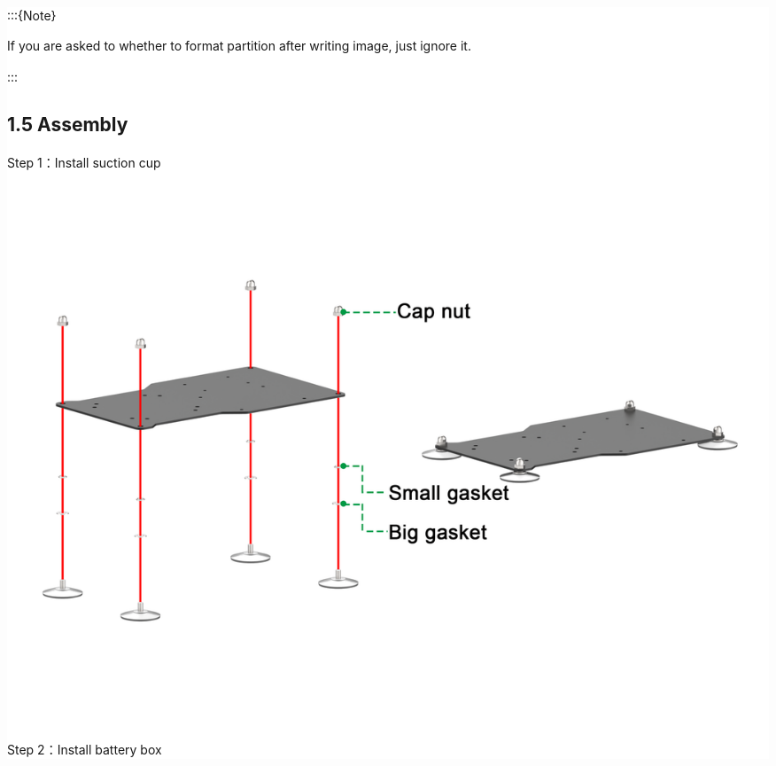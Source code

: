 

:::{Note}

If you are asked to whether to format partition after writing image, just ignore it.

:::

<p id="anchor_1_5"></p>

## 1.5 Assembly

<p class="step">Step 1：Install suction cup</p>

<img class="common_img" src="../_static/media/chapter_1/section_2/image1.png"  alt="loading" />

<p class="step">Step 2：Install battery box</p>
